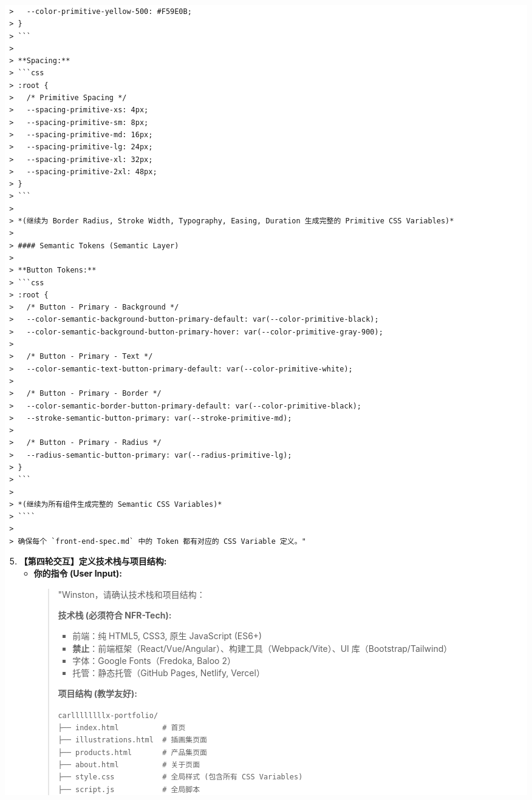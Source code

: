      >   --color-primitive-yellow-500: #F59E0B;
     > }
     > ```
     > 
     > **Spacing:**
     > ```css
     > :root {
     >   /* Primitive Spacing */
     >   --spacing-primitive-xs: 4px;
     >   --spacing-primitive-sm: 8px;
     >   --spacing-primitive-md: 16px;
     >   --spacing-primitive-lg: 24px;
     >   --spacing-primitive-xl: 32px;
     >   --spacing-primitive-2xl: 48px;
     > }
     > ```
     > 
     > *(继续为 Border Radius, Stroke Width, Typography, Easing, Duration 生成完整的 Primitive CSS Variables)*
     > 
     > #### Semantic Tokens (Semantic Layer)
     > 
     > **Button Tokens:**
     > ```css
     > :root {
     >   /* Button - Primary - Background */
     >   --color-semantic-background-button-primary-default: var(--color-primitive-black);
     >   --color-semantic-background-button-primary-hover: var(--color-primitive-gray-900);
     >   
     >   /* Button - Primary - Text */
     >   --color-semantic-text-button-primary-default: var(--color-primitive-white);
     >   
     >   /* Button - Primary - Border */
     >   --color-semantic-border-button-primary-default: var(--color-primitive-black);
     >   --stroke-semantic-button-primary: var(--stroke-primitive-md);
     >   
     >   /* Button - Primary - Radius */
     >   --radius-semantic-button-primary: var(--radius-primitive-lg);
     > }
     > ```
     > 
     > *(继续为所有组件生成完整的 Semantic CSS Variables)*
     > ````
     > 
     > 确保每个 `front-end-spec.md` 中的 Token 都有对应的 CSS Variable 定义。"

5. **【第四轮交互】定义技术栈与项目结构:**
   * **你的指令 (User Input):**  
     > "Winston，请确认技术栈和项目结构：
     > 
     > **技术栈 (必须符合 NFR-Tech):**
     > - 前端：纯 HTML5, CSS3, 原生 JavaScript (ES6+)
     > - **禁止**：前端框架（React/Vue/Angular）、构建工具（Webpack/Vite）、UI 库（Bootstrap/Tailwind）
     > - 字体：Google Fonts（Fredoka, Baloo 2）
     > - 托管：静态托管（GitHub Pages, Netlify, Vercel）
     > 
     > **项目结构 (教学友好):**
     > ```
     > carllllllllx-portfolio/
     > ├── index.html          # 首页
     > ├── illustrations.html  # 插画集页面
     > ├── products.html       # 产品集页面
     > ├── about.html          # 关于页面
     > ├── style.css           # 全局样式 (包含所有 CSS Variables)
     > ├── script.js           # 全局脚本